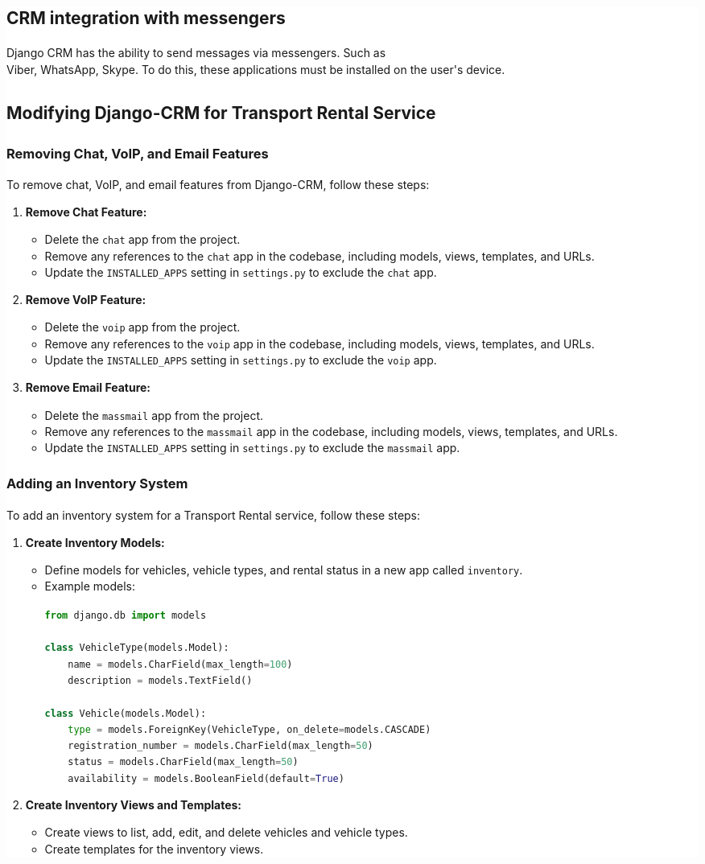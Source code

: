 ## CRM integration with messengers

Django CRM has the ability to send messages via messengers.  Such as  
Viber, WhatsApp, Skype. To do this, these applications must be installed on the user's device.

## Modifying Django-CRM for Transport Rental Service

### Removing Chat, VoIP, and Email Features

To remove chat, VoIP, and email features from Django-CRM, follow these steps:

1. **Remove Chat Feature:**
   - Delete the `chat` app from the project.
   - Remove any references to the `chat` app in the codebase, including models, views, templates, and URLs.
   - Update the `INSTALLED_APPS` setting in `settings.py` to exclude the `chat` app.

2. **Remove VoIP Feature:**
   - Delete the `voip` app from the project.
   - Remove any references to the `voip` app in the codebase, including models, views, templates, and URLs.
   - Update the `INSTALLED_APPS` setting in `settings.py` to exclude the `voip` app.

3. **Remove Email Feature:**
   - Delete the `massmail` app from the project.
   - Remove any references to the `massmail` app in the codebase, including models, views, templates, and URLs.
   - Update the `INSTALLED_APPS` setting in `settings.py` to exclude the `massmail` app.

### Adding an Inventory System

To add an inventory system for a Transport Rental service, follow these steps:

1. **Create Inventory Models:**
   - Define models for vehicles, vehicle types, and rental status in a new app called `inventory`.
   - Example models:
     ```python
     from django.db import models

     class VehicleType(models.Model):
         name = models.CharField(max_length=100)
         description = models.TextField()

     class Vehicle(models.Model):
         type = models.ForeignKey(VehicleType, on_delete=models.CASCADE)
         registration_number = models.CharField(max_length=50)
         status = models.CharField(max_length=50)
         availability = models.BooleanField(default=True)
     ```

2. **Create Inventory Views and Templates:**
   - Create views to list, add, edit, and delete vehicles and vehicle types.
   - Create templates for the inventory views.
